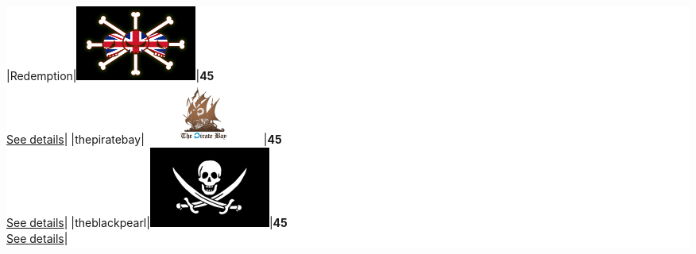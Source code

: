 |Redemption|<img src="../../flags/Redemption.png" width="150px" />|**45**<br>[See details](./pool-10/Redemption.log)|
|thepiratebay|<img src="../../flags/thepiratebay.png" width="150px" />|**45**<br>[See details](./pool-12/thepiratebay.log)|
|theblackpearl|<img src="../../flags/theblackpearl.png" width="150px" />|**45**<br>[See details](./pool-13/theblackpearl.log)|